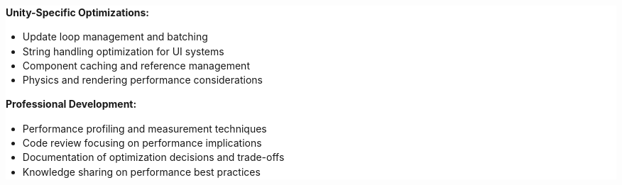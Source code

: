 **Unity-Specific Optimizations:**
- Update loop management and batching
- String handling optimization for UI systems
- Component caching and reference management
- Physics and rendering performance considerations

**Professional Development:**
- Performance profiling and measurement techniques
- Code review focusing on performance implications
- Documentation of optimization decisions and trade-offs
- Knowledge sharing on performance best practices